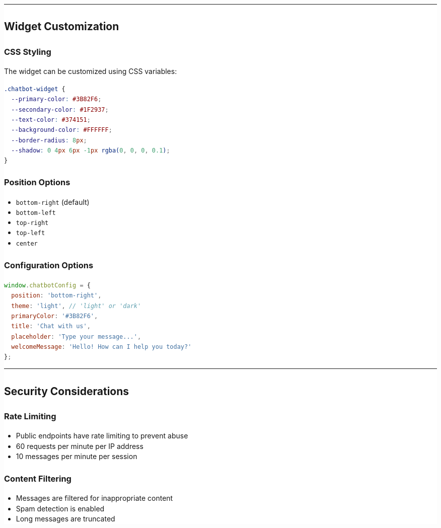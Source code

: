 
---

## Widget Customization

### CSS Styling
The widget can be customized using CSS variables:

```css
.chatbot-widget {
  --primary-color: #3B82F6;
  --secondary-color: #1F2937;
  --text-color: #374151;
  --background-color: #FFFFFF;
  --border-radius: 8px;
  --shadow: 0 4px 6px -1px rgba(0, 0, 0, 0.1);
}
```

### Position Options
- `bottom-right` (default)
- `bottom-left`
- `top-right`
- `top-left`
- `center`

### Configuration Options
```javascript
window.chatbotConfig = {
  position: 'bottom-right',
  theme: 'light', // 'light' or 'dark'
  primaryColor: '#3B82F6',
  title: 'Chat with us',
  placeholder: 'Type your message...',
  welcomeMessage: 'Hello! How can I help you today?'
};
```

---

## Security Considerations

### Rate Limiting
- Public endpoints have rate limiting to prevent abuse
- 60 requests per minute per IP address
- 10 messages per minute per session

### Content Filtering
- Messages are filtered for inappropriate content
- Spam detection is enabled
- Long messages are truncated

